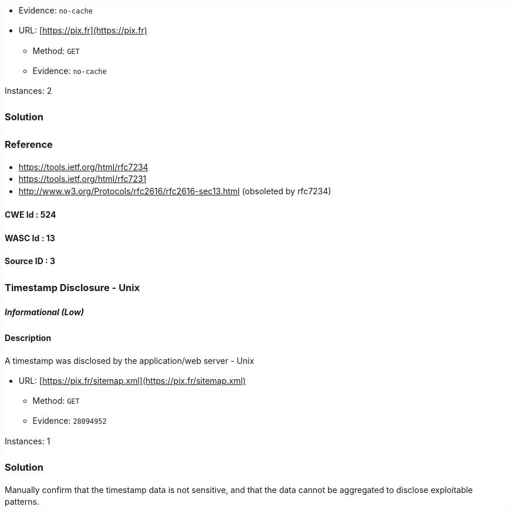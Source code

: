   
  * Evidence: `no-cache`
  
  
  
  
* URL: [https://pix.fr](https://pix.fr)
  
  
  * Method: `GET`
  
  
  * Evidence: `no-cache`
  
  
  
  
Instances: 2
  
### Solution
<p></p>
  
### Reference
* https://tools.ietf.org/html/rfc7234
* https://tools.ietf.org/html/rfc7231
* http://www.w3.org/Protocols/rfc2616/rfc2616-sec13.html (obsoleted by rfc7234)

  
#### CWE Id : 524
  
#### WASC Id : 13
  
#### Source ID : 3

  
  
  
  
### Timestamp Disclosure - Unix
##### Informational (Low)
  
  
  
  
#### Description
<p>A timestamp was disclosed by the application/web server - Unix</p>
  
  
  
* URL: [https://pix.fr/sitemap.xml](https://pix.fr/sitemap.xml)
  
  
  * Method: `GET`
  
  
  * Evidence: `28094952`
  
  
  
  
Instances: 1
  
### Solution
<p>Manually confirm that the timestamp data is not sensitive, and that the data cannot be aggregated to disclose exploitable patterns.</p>
  